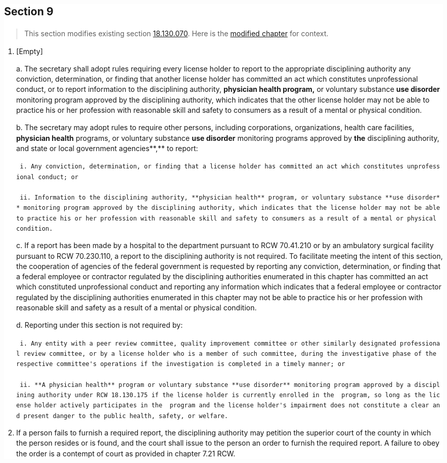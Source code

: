 
## Section 9
> This section modifies existing section [18.130.070](/rcw/18_businesses_and_professions/18.130_regulation_of_health_professions—uniform_disciplinary_act.md). Here is the [modified chapter](rcw/18_businesses_and_professions/18.130_regulation_of_health_professions—uniform_disciplinary_act.md) for context.

1. [Empty]

    a. The secretary shall adopt rules requiring every license holder to report to the appropriate disciplining authority any conviction, determination, or finding that another license holder has committed an act which constitutes unprofessional conduct, or to report information to the disciplining authority, **physician health program,** or voluntary substance **use disorder** monitoring program approved by the disciplining authority, which indicates that the other license holder may not be able to practice his or her profession with reasonable skill and safety to consumers as a result of a mental or physical condition.

    b. The secretary may adopt rules to require other persons, including corporations, organizations, health care facilities, **physician health** programs, or voluntary substance **use disorder** monitoring programs approved by **the** disciplining authority, and state or local government agencies**,** to report:

        i. Any conviction, determination, or finding that a license holder has committed an act which constitutes unprofessional conduct; or

        ii. Information to the disciplining authority, **physician health** program, or voluntary substance **use disorder** monitoring program approved by the disciplining authority, which indicates that the license holder may not be able to practice his or her profession with reasonable skill and safety to consumers as a result of a mental or physical condition.

    c. If a report has been made by a hospital to the department pursuant to RCW 70.41.210 or by an ambulatory surgical facility pursuant to RCW 70.230.110, a report to the disciplining authority is not required. To facilitate meeting the intent of this section, the cooperation of agencies of the federal government is requested by reporting any conviction, determination, or finding that a federal employee or contractor regulated by the disciplining authorities enumerated in this chapter has committed an act which constituted unprofessional conduct and reporting any information which indicates that a federal employee or contractor regulated by the disciplining authorities enumerated in this chapter may not be able to practice his or her profession with reasonable skill and safety as a result of a mental or physical condition.

    d. Reporting under this section is not required by:

        i. Any entity with a peer review committee, quality improvement committee or other similarly designated professional review committee, or by a license holder who is a member of such committee, during the investigative phase of the respective committee's operations if the investigation is completed in a timely manner; or

        ii. **A physician health** program or voluntary substance **use disorder** monitoring program approved by a disciplining authority under RCW 18.130.175 if the license holder is currently enrolled in the  program, so long as the license holder actively participates in the  program and the license holder's impairment does not constitute a clear and present danger to the public health, safety, or welfare.

2. If a person fails to furnish a required report, the disciplining authority may petition the superior court of the county in which the person resides or is found, and the court shall issue to the person an order to furnish the required report. A failure to obey the order is a contempt of court as provided in chapter 7.21 RCW.
